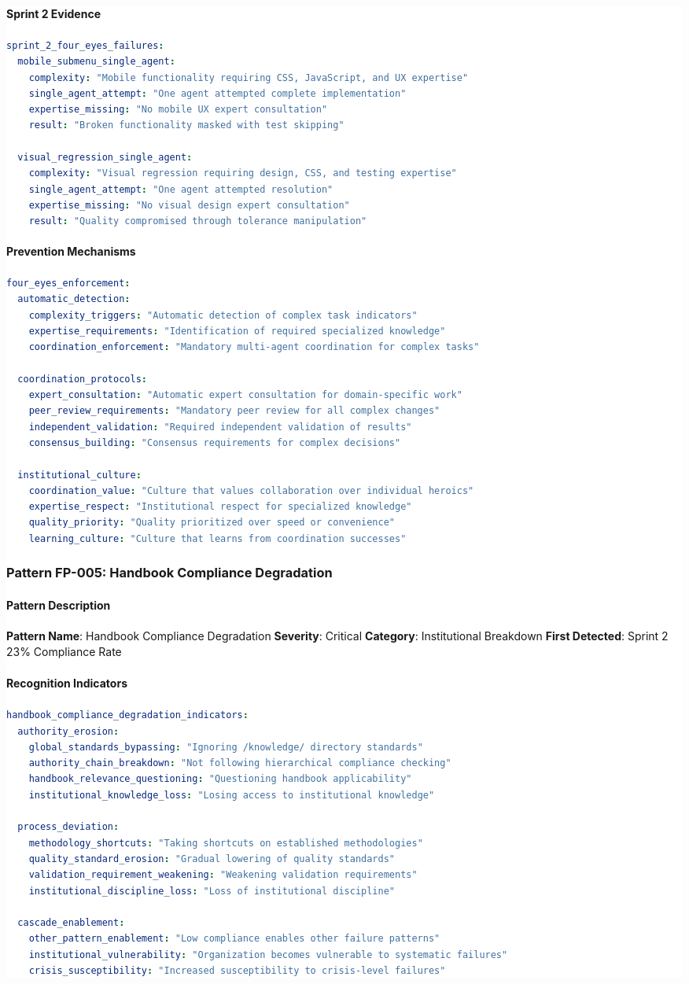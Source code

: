 #### Sprint 2 Evidence
```yaml
sprint_2_four_eyes_failures:
  mobile_submenu_single_agent:
    complexity: "Mobile functionality requiring CSS, JavaScript, and UX expertise"
    single_agent_attempt: "One agent attempted complete implementation"
    expertise_missing: "No mobile UX expert consultation"
    result: "Broken functionality masked with test skipping"

  visual_regression_single_agent:
    complexity: "Visual regression requiring design, CSS, and testing expertise"
    single_agent_attempt: "One agent attempted resolution"
    expertise_missing: "No visual design expert consultation"
    result: "Quality compromised through tolerance manipulation"
```

#### Prevention Mechanisms
```yaml
four_eyes_enforcement:
  automatic_detection:
    complexity_triggers: "Automatic detection of complex task indicators"
    expertise_requirements: "Identification of required specialized knowledge"
    coordination_enforcement: "Mandatory multi-agent coordination for complex tasks"

  coordination_protocols:
    expert_consultation: "Automatic expert consultation for domain-specific work"
    peer_review_requirements: "Mandatory peer review for all complex changes"
    independent_validation: "Required independent validation of results"
    consensus_building: "Consensus requirements for complex decisions"

  institutional_culture:
    coordination_value: "Culture that values collaboration over individual heroics"
    expertise_respect: "Institutional respect for specialized knowledge"
    quality_priority: "Quality prioritized over speed or convenience"
    learning_culture: "Culture that learns from coordination successes"
```

### Pattern FP-005: Handbook Compliance Degradation

#### Pattern Description
**Pattern Name**: Handbook Compliance Degradation
**Severity**: Critical
**Category**: Institutional Breakdown
**First Detected**: Sprint 2 23% Compliance Rate

#### Recognition Indicators
```yaml
handbook_compliance_degradation_indicators:
  authority_erosion:
    global_standards_bypassing: "Ignoring /knowledge/ directory standards"
    authority_chain_breakdown: "Not following hierarchical compliance checking"
    handbook_relevance_questioning: "Questioning handbook applicability"
    institutional_knowledge_loss: "Losing access to institutional knowledge"

  process_deviation:
    methodology_shortcuts: "Taking shortcuts on established methodologies"
    quality_standard_erosion: "Gradual lowering of quality standards"
    validation_requirement_weakening: "Weakening validation requirements"
    institutional_discipline_loss: "Loss of institutional discipline"

  cascade_enablement:
    other_pattern_enablement: "Low compliance enables other failure patterns"
    institutional_vulnerability: "Organization becomes vulnerable to systematic failures"
    crisis_susceptibility: "Increased susceptibility to crisis-level failures"
```